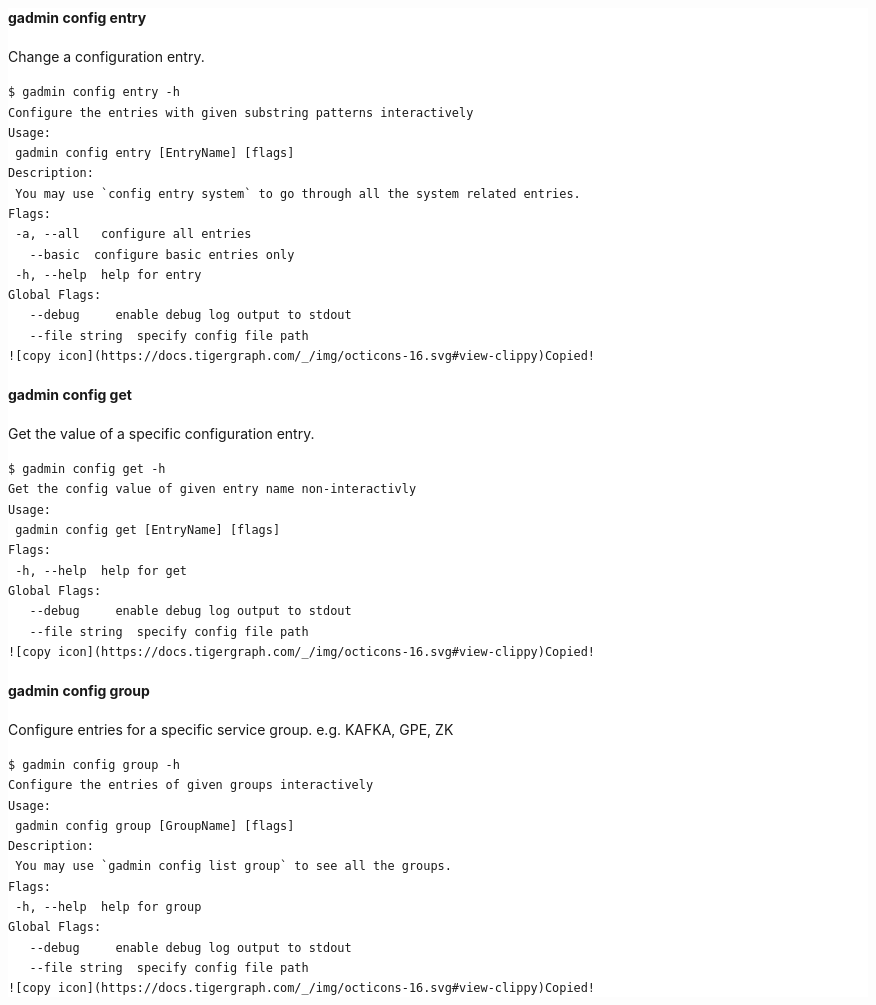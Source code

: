 #### [](https://docs.tigergraph.com/tigergraph-server/4.2/system-management/management-commands#_gadmin_config_entry)gadmin config entry
Change a configuration entry.
```
$ gadmin config entry -h
Configure the entries with given substring patterns interactively
Usage:
 gadmin config entry [EntryName] [flags]
Description:
 You may use `config entry system` to go through all the system related entries.
Flags:
 -a, --all   configure all entries
   --basic  configure basic entries only
 -h, --help  help for entry
Global Flags:
   --debug     enable debug log output to stdout
   --file string  specify config file path
![copy icon](https://docs.tigergraph.com/_/img/octicons-16.svg#view-clippy)Copied!

```

#### [](https://docs.tigergraph.com/tigergraph-server/4.2/system-management/management-commands#_gadmin_config_get)gadmin config get
Get the value of a specific configuration entry.
```
$ gadmin config get -h
Get the config value of given entry name non-interactivly
Usage:
 gadmin config get [EntryName] [flags]
Flags:
 -h, --help  help for get
Global Flags:
   --debug     enable debug log output to stdout
   --file string  specify config file path
![copy icon](https://docs.tigergraph.com/_/img/octicons-16.svg#view-clippy)Copied!

```

#### [](https://docs.tigergraph.com/tigergraph-server/4.2/system-management/management-commands#_gadmin_config_group)gadmin config group
Configure entries for a specific service group. e.g. KAFKA, GPE, ZK
```
$ gadmin config group -h
Configure the entries of given groups interactively
Usage:
 gadmin config group [GroupName] [flags]
Description:
 You may use `gadmin config list group` to see all the groups.
Flags:
 -h, --help  help for group
Global Flags:
   --debug     enable debug log output to stdout
   --file string  specify config file path
![copy icon](https://docs.tigergraph.com/_/img/octicons-16.svg#view-clippy)Copied!

```
